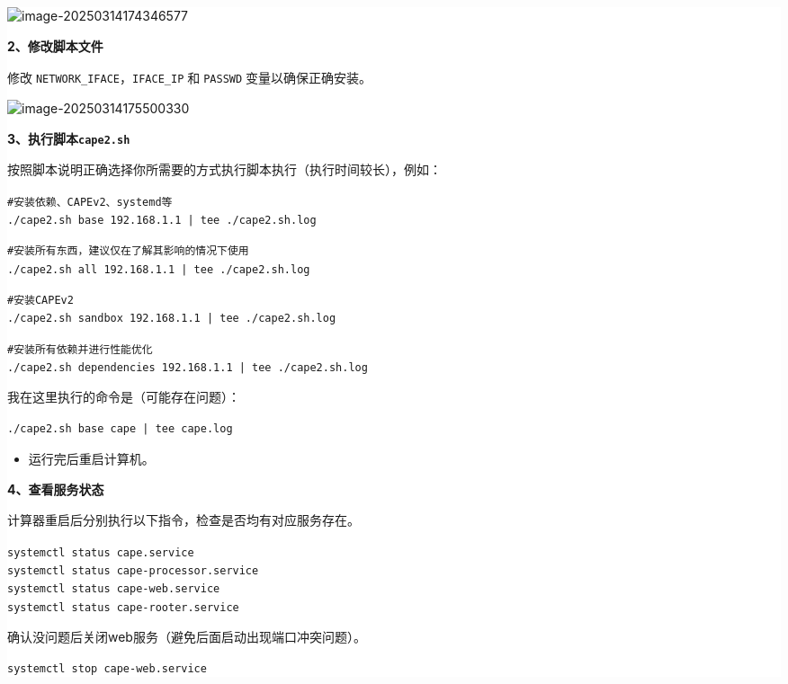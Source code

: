 ![image-20250314174346577](https://cdn.jsdelivr.net/gh/xmtxsec/picture/imgl/202503141744773.png)



**2、修改脚本文件**

修改 `NETWORK_IFACE`，`IFACE_IP` 和 `PASSWD` 变量以确保正确安装。

![image-20250314175500330](https://cdn.jsdelivr.net/gh/xmtxsec/picture/imgl/202503141755551.png)



**3、执行脚本`cape2.sh`**

按照脚本说明正确选择你所需要的方式执行脚本执行（执行时间较长），例如：

```
#安装依赖、CAPEv2、systemd等
./cape2.sh base 192.168.1.1 | tee ./cape2.sh.log 
```

```
#安装所有东西，建议仅在了解其影响的情况下使用
./cape2.sh all 192.168.1.1 | tee ./cape2.sh.log
```

```
#安装CAPEv2
./cape2.sh sandbox 192.168.1.1 | tee ./cape2.sh.log
```

```
#安装所有依赖并进行性能优化
./cape2.sh dependencies 192.168.1.1 | tee ./cape2.sh.log
```

我在这里执行的命令是（可能存在问题）：

```
./cape2.sh base cape | tee cape.log
```

- 运行完后重启计算机。



**4、查看服务状态**

计算器重启后分别执行以下指令，检查是否均有对应服务存在。

```
systemctl status cape.service
systemctl status cape-processor.service
systemctl status cape-web.service
systemctl status cape-rooter.service
```



确认没问题后关闭web服务（避免后面启动出现端口冲突问题）。

```
systemctl stop cape-web.service
```
